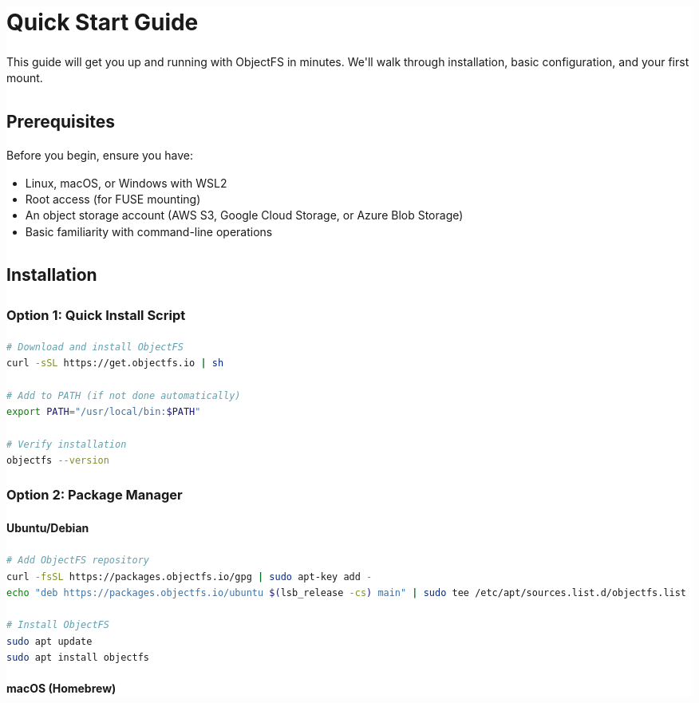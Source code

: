 # Quick Start Guide

This guide will get you up and running with ObjectFS in minutes. We'll walk through
installation, basic configuration, and your first mount.

## Prerequisites

Before you begin, ensure you have:

- Linux, macOS, or Windows with WSL2
- Root access (for FUSE mounting)
- An object storage account (AWS S3, Google Cloud Storage, or Azure Blob Storage)
- Basic familiarity with command-line operations

## Installation

### Option 1: Quick Install Script

<CodeRunner language="bash">

```bash
# Download and install ObjectFS
curl -sSL https://get.objectfs.io | sh

# Add to PATH (if not done automatically)
export PATH="/usr/local/bin:$PATH"

# Verify installation
objectfs --version
```

</CodeRunner>

### Option 2: Package Manager

#### Ubuntu/Debian

<CodeRunner language="bash">

```bash
# Add ObjectFS repository
curl -fsSL https://packages.objectfs.io/gpg | sudo apt-key add -
echo "deb https://packages.objectfs.io/ubuntu $(lsb_release -cs) main" | sudo tee /etc/apt/sources.list.d/objectfs.list

# Install ObjectFS
sudo apt update
sudo apt install objectfs
```

</CodeRunner>

#### macOS (Homebrew)
